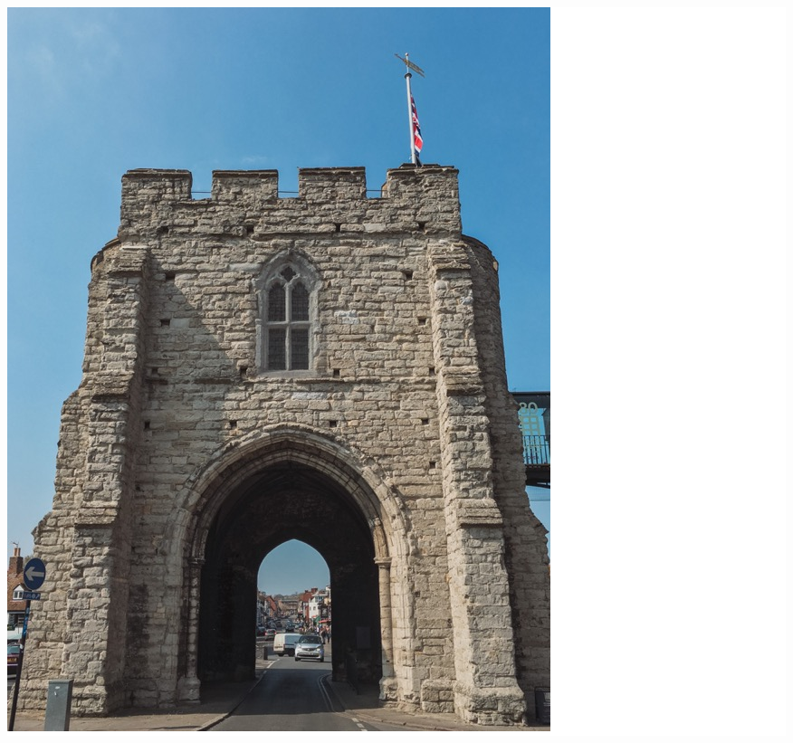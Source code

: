 <img src="/assets/images/dublin-by-england/dublin-by-england_4630.jpg" title="Sa porte nord en direction de Londres" alt="Dublin by England" >